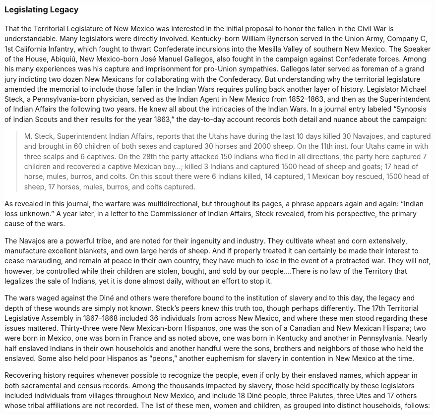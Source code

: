 ### Legislating Legacy

That the Territorial Legislature of New Mexico was interested in the initial proposal to honor the fallen in the Civil War is understandable. Many legislators were directly involved. Kentucky-born William Rynerson served in the Union Army, Company C, 1st California Infantry, which fought to thwart Confederate incursions into the Mesilla Valley of southern New Mexico. The Speaker of the House, Abiquiú, New Mexico-born José Manuel Gallegos, also fought in the campaign against Confederate forces. Among his many experiences was his capture and imprisonment for pro-Union sympathies. Gallegos later served as foreman of a grand jury indicting two dozen New Mexicans for collaborating with the Confederacy.
But understanding why the territorial legislature amended the memorial to include those fallen in the Indian Wars requires pulling back another layer of history. Legislator Michael Steck, a Pennsylvania-born physician, served as the Indian Agent in New Mexico from 1852–1863, and then as the Superintendent of Indian Affairs the following two years. He knew all about the intricacies of the Indian Wars. In a journal entry labeled “Synopsis of Indian Scouts and their results for the year 1863,” the day-to-day account records both detail and nuance about the campaign:

> M. Steck, Superintendent Indian Affairs, reports that the Utahs have during the last 10 days killed 30 Navajoes, and captured and brought in 60 children of both sexes and captured 30 horses and 2000 sheep. On the 11th inst. four Utahs came in with three scalps and 6 captives. On the 28th the party attacked 150 Indians who fled in all directions, the party here captured 7 children and recovered a captive Mexican boy…; killed 3 Indians and captured 1500 head of sheep and goats; 17 head of horse, mules, burros, and colts. On this scout there were 6 Indians killed, 14 captured, 1 Mexican boy rescued, 1500 head of sheep, 17 horses, mules, burros, and colts captured.

As revealed in this journal, the warfare was multidirectional, but throughout its pages, a phrase appears again and again: “Indian loss unknown.” A year later, in a letter to the Commissioner of Indian Affairs, Steck revealed, from his perspective, the primary cause of the wars.

The Navajos are a powerful tribe, and are noted for their ingenuity and industry. They cultivate wheat and corn extensively, manufacture excellent blankets, and own large herds of sheep. And if properly treated it can certainly be made their interest to cease marauding, and remain at peace in their own country, they have much to lose in the event of a protracted war. They will not, however, be controlled while their children are stolen, bought, and sold by our people….There is no law of the Territory that legalizes the sale of Indians, yet it is done almost daily, without an effort to stop it.

The wars waged against the Diné and others were therefore bound to the institution of slavery and to this day, the legacy and depth of these wounds are simply not known. Steck’s peers knew this truth too, though perhaps differently. The 17th Territorial Legislative Assembly in 1867–1868 included 36 individuals from across New Mexico, and where these men stood regarding these issues mattered. Thirty-three were New Mexican-born Hispanos, one was the son of a Canadian and New Mexican Hispana; two were born in Mexico, one was born in France and as noted above, one was born in Kentucky and another in Pennsylvania. Nearly half enslaved Indians in their own households and another handful were the sons, brothers and neighbors of those who held the enslaved. Some also held poor Hispanos as “peons,” another euphemism for slavery in contention in New Mexico at the time.

Recovering history requires whenever possible to recognize the people, even if only by their enslaved names, which appear in both sacramental and census records. Among the thousands impacted by slavery, those held specifically by these legislators included individuals from villages throughout New Mexico, and include 18 Diné people, three Paiutes, three Utes and 17 others whose tribal affiliations are not recorded. The list of these men, women and children, as grouped into distinct households, follows:
